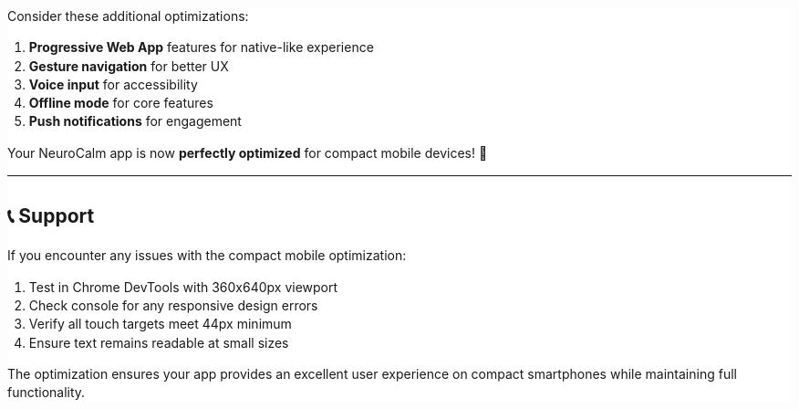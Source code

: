 Consider these additional optimizations:
1. **Progressive Web App** features for native-like experience
2. **Gesture navigation** for better UX
3. **Voice input** for accessibility
4. **Offline mode** for core features
5. **Push notifications** for engagement

Your NeuroCalm app is now **perfectly optimized** for compact mobile devices! 🎉

---

## 📞 **Support**

If you encounter any issues with the compact mobile optimization:
1. Test in Chrome DevTools with 360x640px viewport
2. Check console for any responsive design errors
3. Verify all touch targets meet 44px minimum
4. Ensure text remains readable at small sizes

The optimization ensures your app provides an excellent user experience on compact smartphones while maintaining full functionality.
